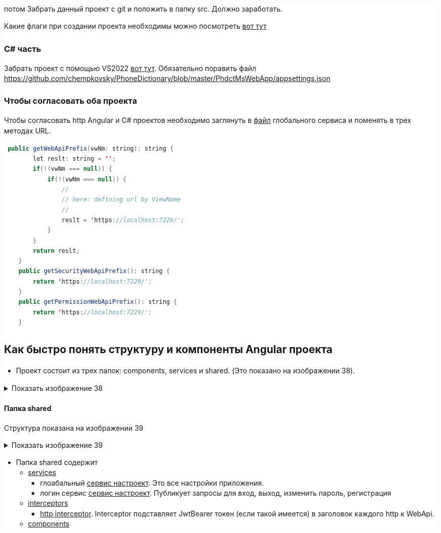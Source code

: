 ```java
```
потом
Забрать данный проект c git и положить в папку src.
Должно заработать.

Какие флаги при создании проекта необходимы можно посмотреть [вот тут](https://github.com/chempkovsky/CS2ANGULAR/wiki/04-CREATING-PROJECTS-TO-START-DEVELOPMENT-for-(Material-UI)-or-(NG-BOOTSTRAP-and-Material-design-icons)-or-(NG-BOOTSTRAP-and-Awesome--icons))


### C# часть
Забрать проект с помощью VS2022 [вот тут](https://github.com/chempkovsky/PhoneDictionary).
Обязательно поравить файл  https://github.com/chempkovsky/PhoneDictionary/blob/master/PhdctMsWebApp/appsettings.json

### Чтобы согласовать оба проекта
Чтобы согласовать http Angular и C# проектов необходимо заглянуть в [файл](https://github.com/chempkovsky/AngularPhoneDictionary/blob/master/src/app/shared/services/app-glbl-settings.service.ts) глобального сервиса и поменять в трех методах URL.

````java
 public getWebApiPrefix(vwNm: string): string {
        let reslt: string = '';
        if(!(vwNm === null)) {
            if(!(vwNm === null)) {
                //
                // here: defining url by ViewName
                //
                reslt = 'https://localhost:7229/';
            }
        }
        return reslt;
    } 
    public getSecurityWebApiPrefix(): string {
        return 'https://localhost:7229/';
    } 
    public getPermissionWebApiPrefix(): string {
        return 'https://localhost:7229/';
    }
````

## Как быстро понять структуру и компоненты Angular проекта
- Проект состоит из трех папок: components, services и shared. (Это показано на изображении 38).
<details><summary>Показать изображение 38</summary></details>

#### Папка shared
Структура показана на изображении 39
<details><summary>Показать изображение 39</summary></details>

- Папка shared содержит 
  - [services](https://github.com/chempkovsky/AngularPhoneDictionary/tree/master/src/app/shared/services)
    - глоабальный [сервис настроект](https://github.com/chempkovsky/AngularPhoneDictionary/blob/master/src/app/shared/services/app-glbl-settings.service.ts). Это все настройки приложения.
    - логин сервис [сервис настроект](https://github.com/chempkovsky/AngularPhoneDictionary/blob/master/src/app/shared/services/app-glbl-login.service.ts). Публикует запросы для вход, выход, изменить пароль, регистрация
  - [interceptors](https://github.com/chempkovsky/AngularPhoneDictionary/tree/master/src/app/shared/interceptors)
    - [http interceptor](https://github.com/chempkovsky/AngularPhoneDictionary/blob/master/src/app/shared/interceptors/app-glbl.interceptor.ts). Interceptor подставляет JwtBearer токен (если такой имеется) в заголовок каждого http к WebApi.
  - [components](https://github.com/chempkovsky/AngularPhoneDictionary/tree/master/src/app/shared/components)